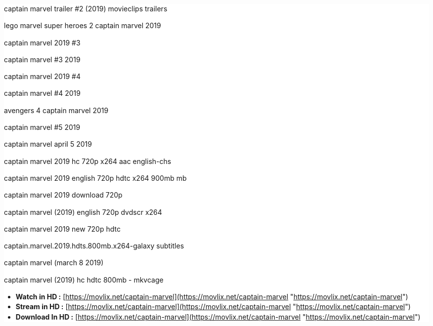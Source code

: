 captain marvel trailer #2 (2019) movieclips trailers

lego marvel super heroes 2 captain marvel 2019

captain marvel 2019 #3

captain marvel #3 2019

captain marvel 2019 #4

captain marvel #4 2019

avengers 4 captain marvel 2019

captain marvel #5 2019

captain marvel april 5 2019

captain marvel 2019 hc 720p x264 aac english-chs

captain marvel 2019 english 720p hdtc x264 900mb mb

captain marvel 2019 download 720p

captain marvel (2019) english 720p dvdscr x264

captain marvel 2019 new 720p hdtc

captain.marvel.2019.hdts.800mb.x264-galaxy subtitles

captain marvel (march 8 2019)

captain marvel (2019) hc hdtc 800mb - mkvcage

* **Watch in HD :** [https://movlix.net/captain-marvel](https://movlix.net/captain-marvel "https://movlix.net/captain-marvel")
* **Stream in HD :** [https://movlix.net/captain-marvel](https://movlix.net/captain-marvel "https://movlix.net/captain-marvel")
* **Download In HD :** [https://movlix.net/captain-marvel](https://movlix.net/captain-marvel "https://movlix.net/captain-marvel")